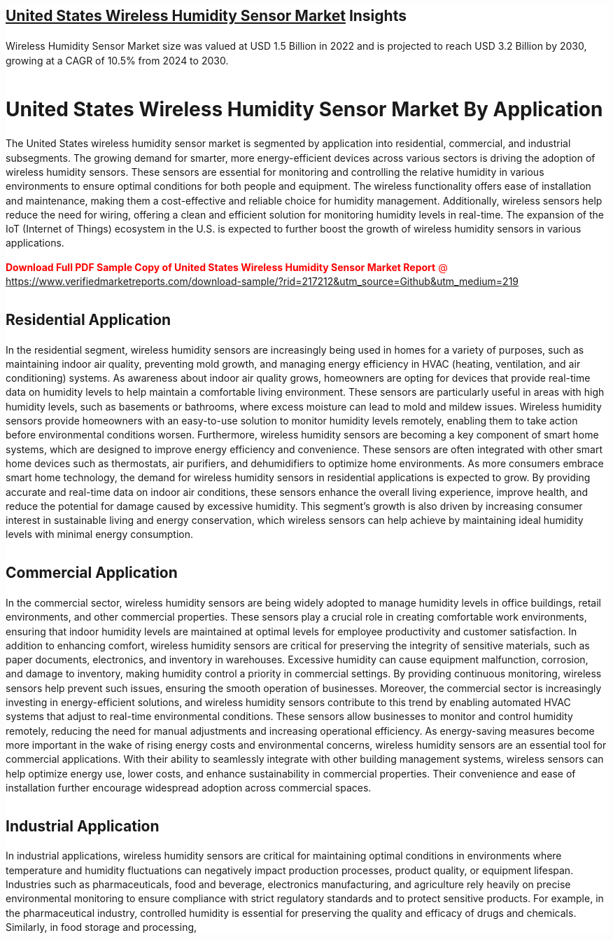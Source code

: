 <h2><a href="https://www.verifiedmarketreports.com/download-sample/?rid=217212&amp;utm_source=Github&amp;utm_medium=219" target="_blank">United States Wireless Humidity Sensor Market</a> Insights</h2><p>Wireless Humidity Sensor Market size was valued at USD 1.5 Billion in 2022 and is projected to reach USD 3.2 Billion by 2030, growing at a CAGR of 10.5% from 2024 to 2030.</p><p> <h1>United States Wireless Humidity Sensor Market By Application</h1> <p>The United States wireless humidity sensor market is segmented by application into residential, commercial, and industrial subsegments. The growing demand for smarter, more energy-efficient devices across various sectors is driving the adoption of wireless humidity sensors. These sensors are essential for monitoring and controlling the relative humidity in various environments to ensure optimal conditions for both people and equipment. The wireless functionality offers ease of installation and maintenance, making them a cost-effective and reliable choice for humidity management. Additionally, wireless sensors help reduce the need for wiring, offering a clean and efficient solution for monitoring humidity levels in real-time. The expansion of the IoT (Internet of Things) ecosystem in the U.S. is expected to further boost the growth of wireless humidity sensors in various applications. <p><span class=""><span style="color: #ff0000;"><strong>Download Full PDF Sample Copy of United States Wireless Humidity Sensor Market Report</strong> @ </span><a href="https://www.verifiedmarketreports.com/download-sample/?rid=217212&amp;utm_source=Github&amp;utm_medium=219" target="_blank">https://www.verifiedmarketreports.com/download-sample/?rid=217212&amp;utm_source=Github&amp;utm_medium=219</a></span></p></p> <h2>Residential Application</h2> <p>In the residential segment, wireless humidity sensors are increasingly being used in homes for a variety of purposes, such as maintaining indoor air quality, preventing mold growth, and managing energy efficiency in HVAC (heating, ventilation, and air conditioning) systems. As awareness about indoor air quality grows, homeowners are opting for devices that provide real-time data on humidity levels to help maintain a comfortable living environment. These sensors are particularly useful in areas with high humidity levels, such as basements or bathrooms, where excess moisture can lead to mold and mildew issues. Wireless humidity sensors provide homeowners with an easy-to-use solution to monitor humidity levels remotely, enabling them to take action before environmental conditions worsen. Furthermore, wireless humidity sensors are becoming a key component of smart home systems, which are designed to improve energy efficiency and convenience. These sensors are often integrated with other smart home devices such as thermostats, air purifiers, and dehumidifiers to optimize home environments. As more consumers embrace smart home technology, the demand for wireless humidity sensors in residential applications is expected to grow. By providing accurate and real-time data on indoor air conditions, these sensors enhance the overall living experience, improve health, and reduce the potential for damage caused by excessive humidity. This segment’s growth is also driven by increasing consumer interest in sustainable living and energy conservation, which wireless sensors can help achieve by maintaining ideal humidity levels with minimal energy consumption. <h2>Commercial Application</h2> <p>In the commercial sector, wireless humidity sensors are being widely adopted to manage humidity levels in office buildings, retail environments, and other commercial properties. These sensors play a crucial role in creating comfortable work environments, ensuring that indoor humidity levels are maintained at optimal levels for employee productivity and customer satisfaction. In addition to enhancing comfort, wireless humidity sensors are critical for preserving the integrity of sensitive materials, such as paper documents, electronics, and inventory in warehouses. Excessive humidity can cause equipment malfunction, corrosion, and damage to inventory, making humidity control a priority in commercial settings. By providing continuous monitoring, wireless sensors help prevent such issues, ensuring the smooth operation of businesses. Moreover, the commercial sector is increasingly investing in energy-efficient solutions, and wireless humidity sensors contribute to this trend by enabling automated HVAC systems that adjust to real-time environmental conditions. These sensors allow businesses to monitor and control humidity remotely, reducing the need for manual adjustments and increasing operational efficiency. As energy-saving measures become more important in the wake of rising energy costs and environmental concerns, wireless humidity sensors are an essential tool for commercial applications. With their ability to seamlessly integrate with other building management systems, wireless sensors can help optimize energy use, lower costs, and enhance sustainability in commercial properties. Their convenience and ease of installation further encourage widespread adoption across commercial spaces. <h2>Industrial Application</h2> <p>In industrial applications, wireless humidity sensors are critical for maintaining optimal conditions in environments where temperature and humidity fluctuations can negatively impact production processes, product quality, or equipment lifespan. Industries such as pharmaceuticals, food and beverage, electronics manufacturing, and agriculture rely heavily on precise environmental monitoring to ensure compliance with strict regulatory standards and to protect sensitive products. For example, in the pharmaceutical industry, controlled humidity is essential for preserving the quality and efficacy of drugs and chemicals. Similarly, in food storage and processing,